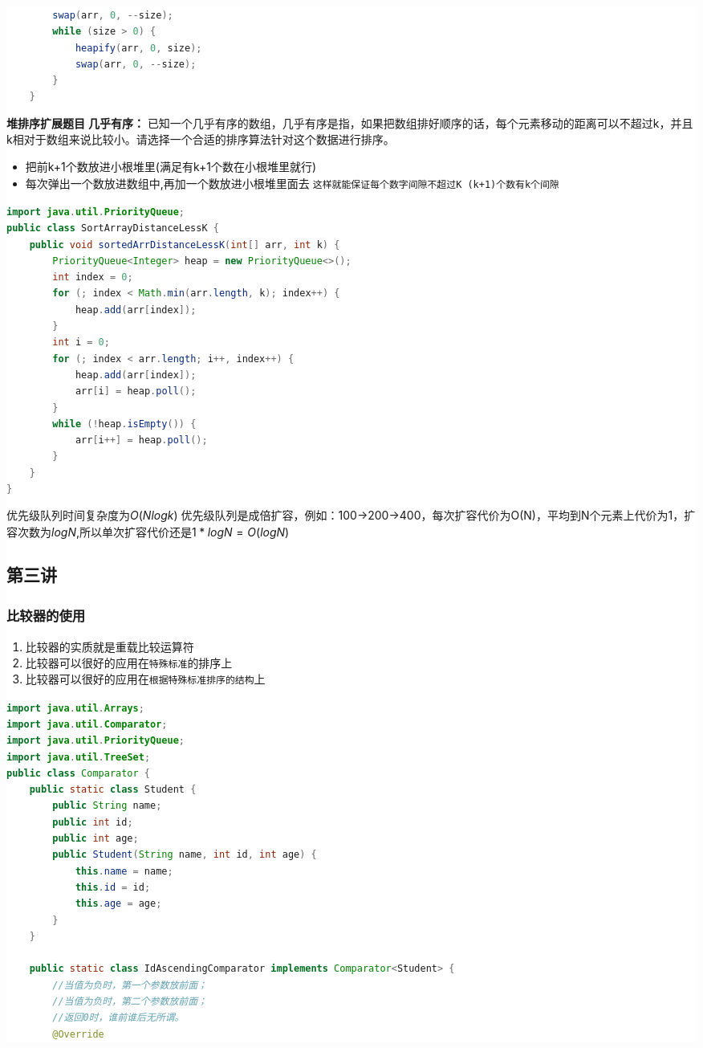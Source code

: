 ```java
		swap(arr, 0, --size);
		while (size > 0) {
			heapify(arr, 0, size);
			swap(arr, 0, --size);
		}
	}
```
**堆排序扩展题目**
**几乎有序：** 已知一个几乎有序的数组，几乎有序是指，如果把数组排好顺序的话，每个元素移动的距离可以不超过k，并且k相对于数组来说比较小。请选择一个合适的排序算法针对这个数据进行排序。
- 把前k+1个数放进小根堆里(满足有k+1个数在小根堆里就行)
- 每次弹出一个数放进数组中,再加一个数放进小根堆里面去
`这样就能保证每个数字间隙不超过K (k+1)个数有k个间隙`
```java
import java.util.PriorityQueue;
public class SortArrayDistanceLessK {
	public void sortedArrDistanceLessK(int[] arr, int k) {
		PriorityQueue<Integer> heap = new PriorityQueue<>();
		int index = 0;
		for (; index < Math.min(arr.length, k); index++) {
			heap.add(arr[index]);
		}
		int i = 0;
		for (; index < arr.length; i++, index++) {
			heap.add(arr[index]);
			arr[i] = heap.poll();
		}
		while (!heap.isEmpty()) {
			arr[i++] = heap.poll();
		}
	}
}
```
优先级队列时间复杂度为$O(Nlogk)$
优先级队列是成倍扩容，例如：100->200->400，每次扩容代价为O(N)，平均到N个元素上代价为1，扩容次数为$logN$,所以单次扩容代价还是$1*logN=O(logN)$

## 第三讲
### 比较器的使用
1. 比较器的实质就是重载比较运算符
2. 比较器可以很好的应用在`特殊标准`的排序上
3. 比较器可以很好的应用在`根据特殊标准排序的结构`上

```java
import java.util.Arrays;
import java.util.Comparator;
import java.util.PriorityQueue;
import java.util.TreeSet;
public class Comparator {
	public static class Student {
		public String name;
		public int id;
		public int age;
		public Student(String name, int id, int age) {
			this.name = name;
			this.id = id;
			this.age = age;
		}
	}

	public static class IdAscendingComparator implements Comparator<Student> {
        //当值为负时，第一个参数放前面；
        //当值为负时，第二个参数放前面；
        //返回0时，谁前谁后无所谓。
		@Override
```